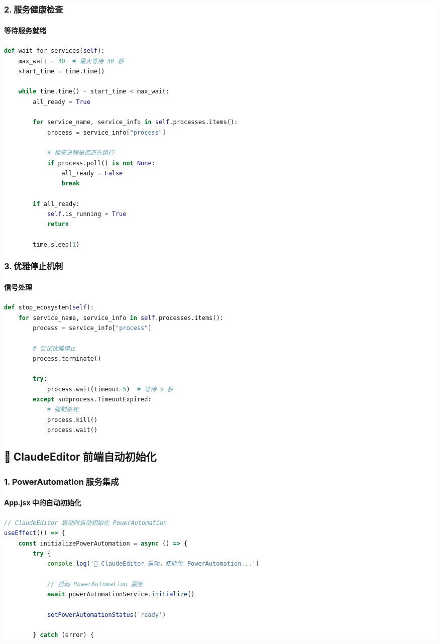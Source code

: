 ### 2. **服务健康检查**

#### 等待服务就绪
```python
def wait_for_services(self):
    max_wait = 30  # 最大等待 30 秒
    start_time = time.time()
    
    while time.time() - start_time < max_wait:
        all_ready = True
        
        for service_name, service_info in self.processes.items():
            process = service_info["process"]
            
            # 检查进程是否还在运行
            if process.poll() is not None:
                all_ready = False
                break
        
        if all_ready:
            self.is_running = True
            return
        
        time.sleep(1)
```

### 3. **优雅停止机制**

#### 信号处理
```python
def stop_ecosystem(self):
    for service_name, service_info in self.processes.items():
        process = service_info["process"]
        
        # 尝试优雅停止
        process.terminate()
        
        try:
            process.wait(timeout=5)  # 等待 5 秒
        except subprocess.TimeoutExpired:
            # 强制杀死
            process.kill()
            process.wait()
```

## 🔄 **ClaudeEditor 前端自动初始化**

### 1. **PowerAutomation 服务集成**

#### App.jsx 中的自动初始化
```javascript
// ClaudeEditor 启动时自动初始化 PowerAutomation
useEffect(() => {
    const initializePowerAutomation = async () => {
        try {
            console.log('🚀 ClaudeEditor 启动，初始化 PowerAutomation...')
            
            // 启动 PowerAutomation 服务
            await powerAutomationService.initialize()
            
            setPowerAutomationStatus('ready')
            
        } catch (error) {
```